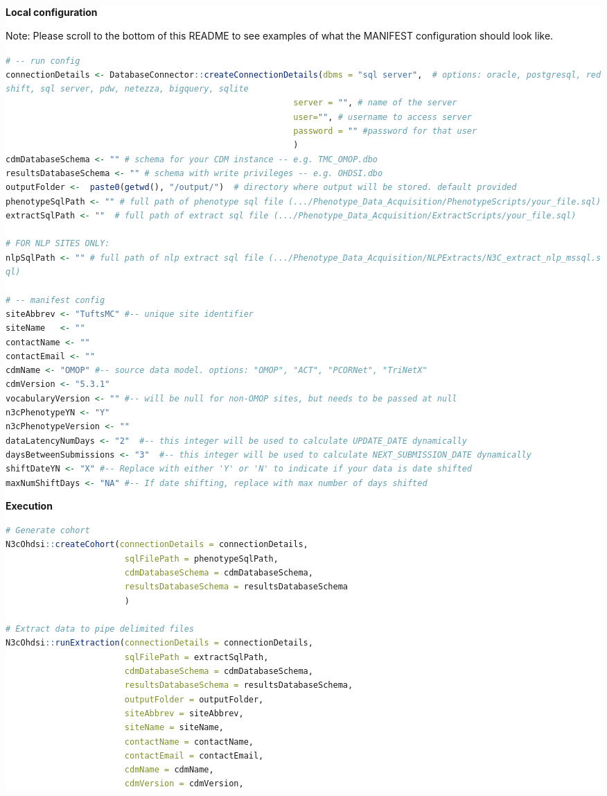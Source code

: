 **Local configuration**

Note: Please scroll to the bottom of this README to see examples of what the MANIFEST configuration should look like.

```r
# -- run config
connectionDetails <- DatabaseConnector::createConnectionDetails(dbms = "sql server",  # options: oracle, postgresql, redshift, sql server, pdw, netezza, bigquery, sqlite
                                                          server = "", # name of the server
                                                          user="", # username to access server
                                                          password = "" #password for that user
                                                          )
cdmDatabaseSchema <- "" # schema for your CDM instance -- e.g. TMC_OMOP.dbo
resultsDatabaseSchema <- "" # schema with write privileges -- e.g. OHDSI.dbo
outputFolder <-  paste0(getwd(), "/output/")  # directory where output will be stored. default provided
phenotypeSqlPath <- "" # full path of phenotype sql file (.../Phenotype_Data_Acquisition/PhenotypeScripts/your_file.sql)
extractSqlPath <- ""  # full path of extract sql file (.../Phenotype_Data_Acquisition/ExtractScripts/your_file.sql)

# FOR NLP SITES ONLY:
nlpSqlPath <- "" # full path of nlp extract sql file (.../Phenotype_Data_Acquisition/NLPExtracts/N3C_extract_nlp_mssql.sql)

# -- manifest config
siteAbbrev <- "TuftsMC" #-- unique site identifier
siteName   <- ""
contactName <- ""
contactEmail <- ""
cdmName <- "OMOP" #-- source data model. options: "OMOP", "ACT", "PCORNet", "TriNetX"
cdmVersion <- "5.3.1"
vocabularyVersion <- "" #-- will be null for non-OMOP sites, but needs to be passed at null
n3cPhenotypeYN <- "Y"
n3cPhenotypeVersion <- ""
dataLatencyNumDays <- "2"  #-- this integer will be used to calculate UPDATE_DATE dynamically
daysBetweenSubmissions <- "3"  #-- this integer will be used to calculate NEXT_SUBMISSION_DATE dynamically
shiftDateYN <- "X" #-- Replace with either 'Y' or 'N' to indicate if your data is date shifted
maxNumShiftDays <- "NA" #-- If date shifting, replace with max number of days shifted


```
**Execution**
```r
# Generate cohort
N3cOhdsi::createCohort(connectionDetails = connectionDetails,
                        sqlFilePath = phenotypeSqlPath,
                        cdmDatabaseSchema = cdmDatabaseSchema,
                        resultsDatabaseSchema = resultsDatabaseSchema
                        )

# Extract data to pipe delimited files
N3cOhdsi::runExtraction(connectionDetails = connectionDetails,
                        sqlFilePath = extractSqlPath,
                        cdmDatabaseSchema = cdmDatabaseSchema,
                        resultsDatabaseSchema = resultsDatabaseSchema,
                        outputFolder = outputFolder,
                        siteAbbrev = siteAbbrev,
                        siteName = siteName,
                        contactName = contactName,
                        contactEmail = contactEmail,
                        cdmName = cdmName,
                        cdmVersion = cdmVersion,
```